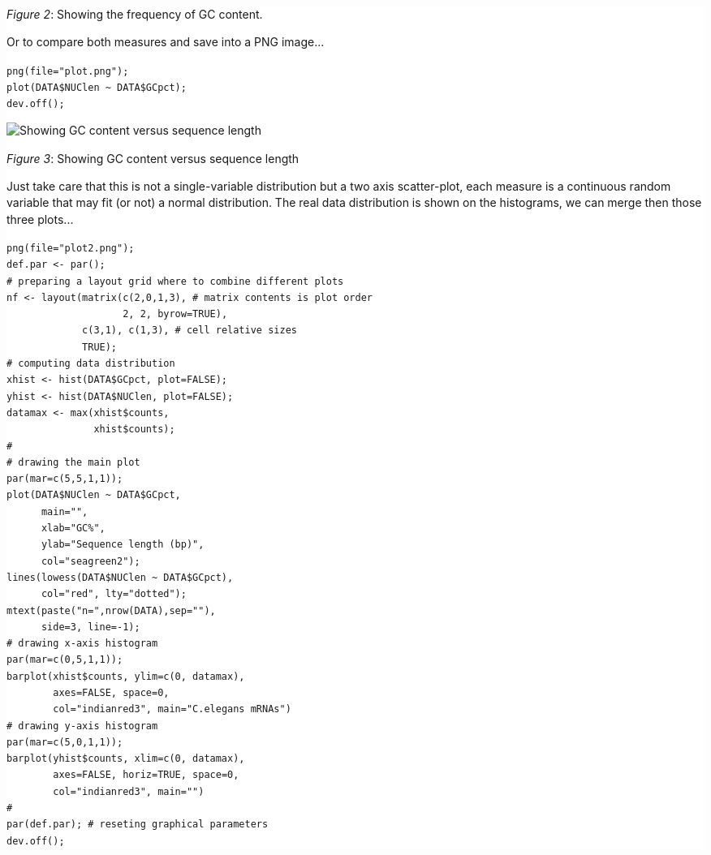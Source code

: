 
_Figure 2_: Showing the frequency of GC content.

Or to compare both measures and save into a PNG image...

```{.r}
png(file="plot.png");
plot(DATA$NUClen ~ DATA$GCpct);
dev.off();
```

<a name="fig3"> ![Showing GC content versus sequence length](/Users/LuciaR/Documents/Bioinformatics_4_health_science/ALG/markdown/exercise/plot.png "Showing GC content versus sequence length")</a>


_Figure 3_: Showing GC content versus sequence length


Just take care that this is not a single-variable distribution but a two axis scatter-plot, each measure is a continuous random variable that may fit (or not) a normal distribution. The real data distribution is shown on the histograms, we can merge then those three plots...

```{.r}
png(file="plot2.png");
def.par <- par();
# preparing a layout grid where to combine different plots
nf <- layout(matrix(c(2,0,1,3), # matrix contents is plot order
                    2, 2, byrow=TRUE),
             c(3,1), c(1,3), # cell relative sizes
             TRUE);
# computing data distribution
xhist <- hist(DATA$GCpct, plot=FALSE);
yhist <- hist(DATA$NUClen, plot=FALSE);
datamax <- max(xhist$counts,
               xhist$counts);
#
# drawing the main plot
par(mar=c(5,5,1,1)); 
plot(DATA$NUClen ~ DATA$GCpct,
      main="",
      xlab="GC%",
      ylab="Sequence length (bp)",
      col="seagreen2");
lines(lowess(DATA$NUClen ~ DATA$GCpct),
      col="red", lty="dotted");
mtext(paste("n=",nrow(DATA),sep=""),
      side=3, line=-1);
# drawing x-axis histogram
par(mar=c(0,5,1,1));
barplot(xhist$counts, ylim=c(0, datamax),
        axes=FALSE, space=0, 
        col="indianred3", main="C.elegans mRNAs")
# drawing y-axis histogram
par(mar=c(5,0,1,1));
barplot(yhist$counts, xlim=c(0, datamax),
        axes=FALSE, horiz=TRUE, space=0, 
        col="indianred3", main="")
#
par(def.par); # reseting graphical parameters
dev.off();
```
